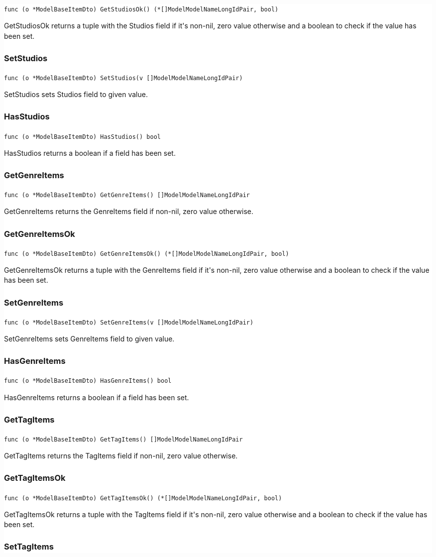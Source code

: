 `func (o *ModelBaseItemDto) GetStudiosOk() (*[]ModelModelNameLongIdPair, bool)`

GetStudiosOk returns a tuple with the Studios field if it's non-nil, zero value otherwise
and a boolean to check if the value has been set.

### SetStudios

`func (o *ModelBaseItemDto) SetStudios(v []ModelModelNameLongIdPair)`

SetStudios sets Studios field to given value.

### HasStudios

`func (o *ModelBaseItemDto) HasStudios() bool`

HasStudios returns a boolean if a field has been set.

### GetGenreItems

`func (o *ModelBaseItemDto) GetGenreItems() []ModelModelNameLongIdPair`

GetGenreItems returns the GenreItems field if non-nil, zero value otherwise.

### GetGenreItemsOk

`func (o *ModelBaseItemDto) GetGenreItemsOk() (*[]ModelModelNameLongIdPair, bool)`

GetGenreItemsOk returns a tuple with the GenreItems field if it's non-nil, zero value otherwise
and a boolean to check if the value has been set.

### SetGenreItems

`func (o *ModelBaseItemDto) SetGenreItems(v []ModelModelNameLongIdPair)`

SetGenreItems sets GenreItems field to given value.

### HasGenreItems

`func (o *ModelBaseItemDto) HasGenreItems() bool`

HasGenreItems returns a boolean if a field has been set.

### GetTagItems

`func (o *ModelBaseItemDto) GetTagItems() []ModelModelNameLongIdPair`

GetTagItems returns the TagItems field if non-nil, zero value otherwise.

### GetTagItemsOk

`func (o *ModelBaseItemDto) GetTagItemsOk() (*[]ModelModelNameLongIdPair, bool)`

GetTagItemsOk returns a tuple with the TagItems field if it's non-nil, zero value otherwise
and a boolean to check if the value has been set.

### SetTagItems
